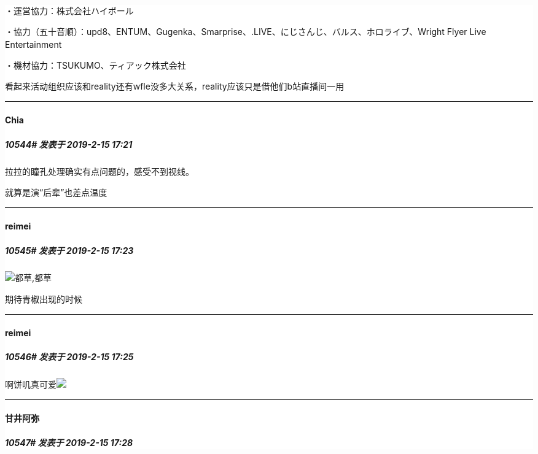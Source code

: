 ・運営協力：株式会社ハイボール

・協力（五十音順）：upd8、ENTUM、Gugenka、Smarprise、.LIVE、にじさんじ、バルス、ホロライブ、Wright Flyer Live Entertainment

・機材協力：TSUKUMO、ティアック株式会社


看起来活动组织应该和reality还有wfle没多大关系，reality应该只是借他们b站直播间一用







-----

####  Chia  
##### 10544#       发表于 2019-2-15 17:21




拉拉的瞳孔处理确实有点问题的，感受不到视线。

就算是演“后辈”也差点温度







-----

####  reimei  
##### 10545#       发表于 2019-2-15 17:23



<img src="https://static.saraba1st.com/image/smiley/face2017/066.png" referrerpolicy="no-referrer">都草,都草

期待青椒出现的时候







-----

####  reimei  
##### 10546#       发表于 2019-2-15 17:25




啊饼叽真可爱<img src="https://static.saraba1st.com/image/smiley/face2017/072.png" referrerpolicy="no-referrer">







-----

####  甘井阿弥  
##### 10547#       发表于 2019-2-15 17:28
